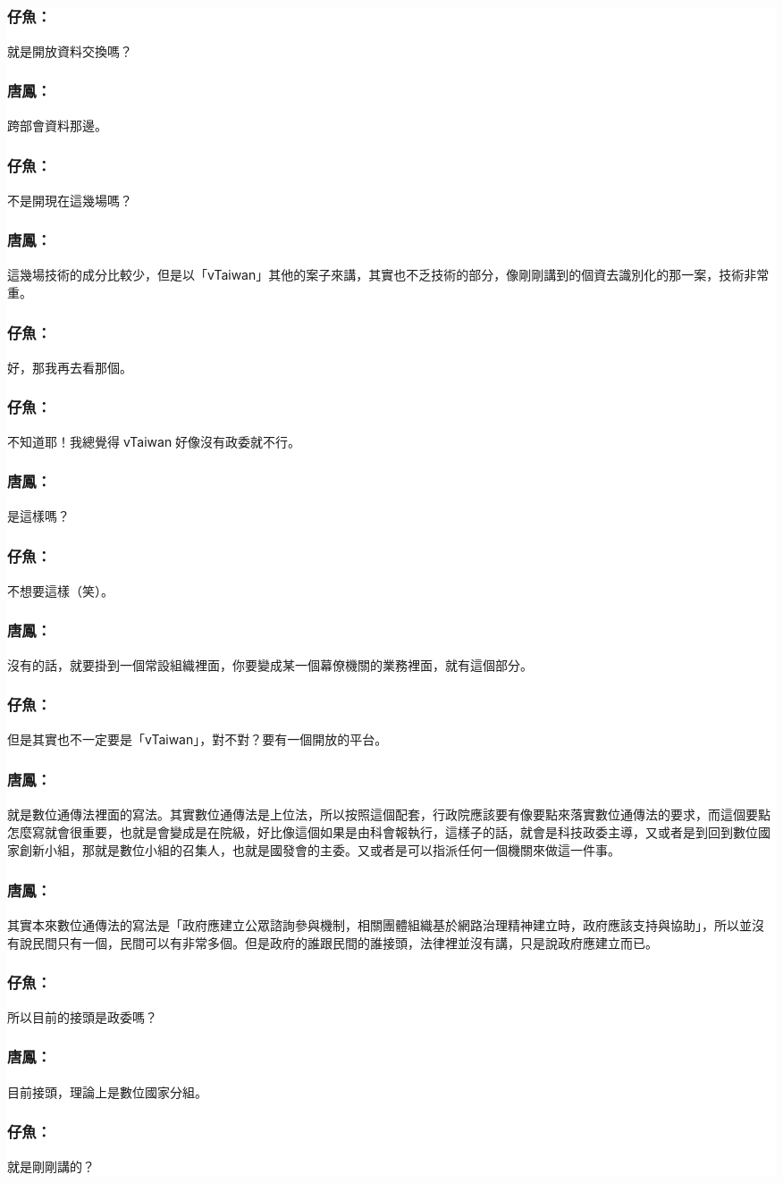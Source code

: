 ### 仔魚：
就是開放資料交換嗎？

### 唐鳳：
跨部會資料那邊。

### 仔魚：
不是開現在這幾場嗎？

### 唐鳳：
這幾場技術的成分比較少，但是以「vTaiwan」其他的案子來講，其實也不乏技術的部分，像剛剛講到的個資去識別化的那一案，技術非常重。

### 仔魚：
好，那我再去看那個。

### 仔魚：
不知道耶！我總覺得 vTaiwan 好像沒有政委就不行。

### 唐鳳：
是這樣嗎？

### 仔魚：
不想要這樣（笑）。

### 唐鳳：
沒有的話，就要掛到一個常設組織裡面，你要變成某一個幕僚機關的業務裡面，就有這個部分。

### 仔魚：
但是其實也不一定要是「vTaiwan」，對不對？要有一個開放的平台。

### 唐鳳：
就是數位通傳法裡面的寫法。其實數位通傳法是上位法，所以按照這個配套，行政院應該要有像要點來落實數位通傳法的要求，而這個要點怎麼寫就會很重要，也就是會變成是在院級，好比像這個如果是由科會報執行，這樣子的話，就會是科技政委主導，又或者是到回到數位國家創新小組，那就是數位小組的召集人，也就是國發會的主委。又或者是可以指派任何一個機關來做這一件事。

### 唐鳳：
其實本來數位通傳法的寫法是「政府應建立公眾諮詢參與機制，相關團體組織基於網路治理精神建立時，政府應該支持與協助」，所以並沒有說民間只有一個，民間可以有非常多個。但是政府的誰跟民間的誰接頭，法律裡並沒有講，只是說政府應建立而已。

### 仔魚：
所以目前的接頭是政委嗎？

### 唐鳳：
目前接頭，理論上是數位國家分組。

### 仔魚：
就是剛剛講的？

